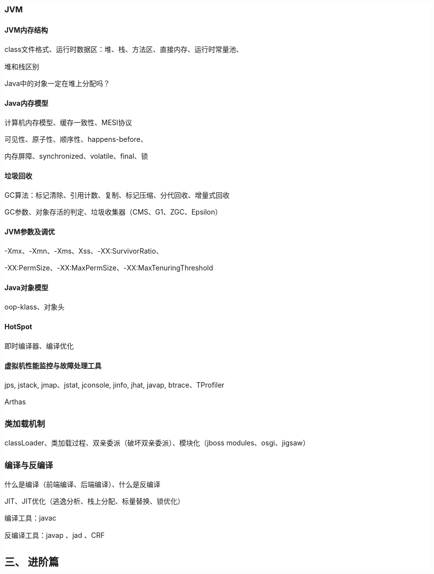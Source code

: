 ### JVM

#### JVM内存结构

class文件格式、运行时数据区：堆、栈、方法区、直接内存、运行时常量池、

堆和栈区别

Java中的对象一定在堆上分配吗？

#### Java内存模型

计算机内存模型、缓存一致性、MESI协议

可见性、原子性、顺序性、happens-before、

内存屏障、synchronized、volatile、final、锁

#### 垃圾回收

GC算法：标记清除、引用计数、复制、标记压缩、分代回收、增量式回收

GC参数、对象存活的判定、垃圾收集器（CMS、G1、ZGC、Epsilon）

#### JVM参数及调优

-Xmx、-Xmn、-Xms、Xss、-XX:SurvivorRatio、

-XX:PermSize、-XX:MaxPermSize、-XX:MaxTenuringThreshold

#### Java对象模型

oop-klass、对象头

#### HotSpot

即时编译器、编译优化

#### 虚拟机性能监控与故障处理工具

jps, jstack, jmap、jstat, jconsole, jinfo, jhat, javap, btrace、TProfiler

Arthas

### 类加载机制

classLoader、类加载过程、双亲委派（破坏双亲委派）、模块化（jboss modules、osgi、jigsaw）

### 编译与反编译

什么是编译（前端编译、后端编译）、什么是反编译

JIT、JIT优化（逃逸分析、栈上分配、标量替换、锁优化）

编译工具：javac

反编译工具：javap 、jad 、CRF

## 三、 进阶篇
